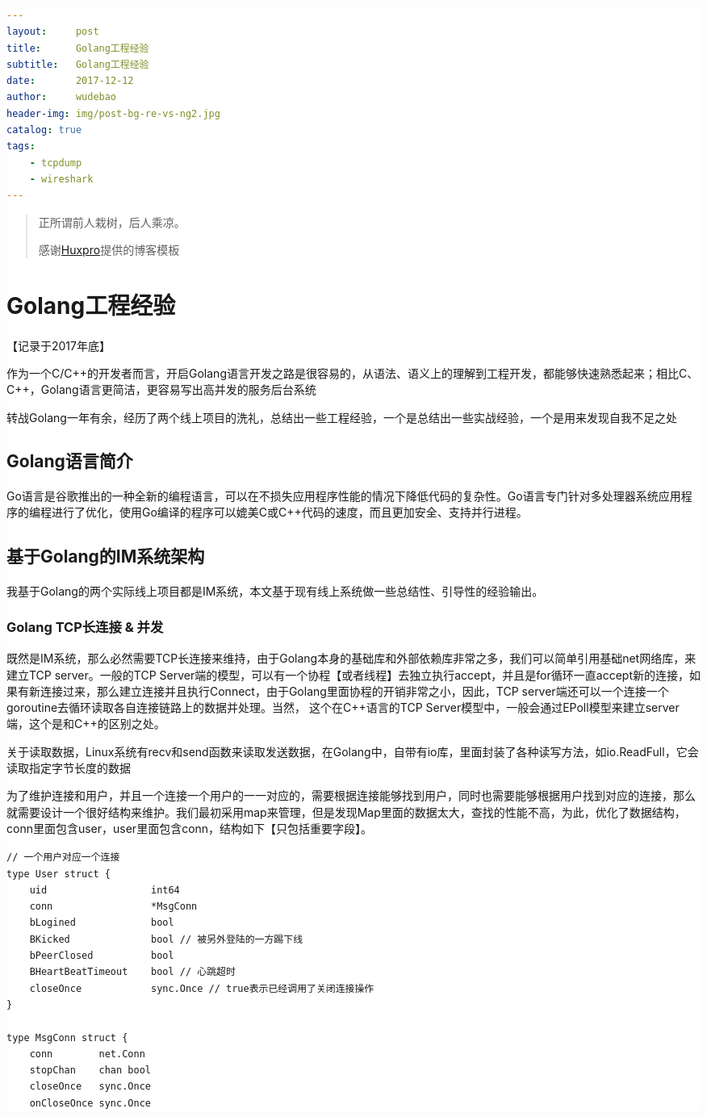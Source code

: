 ```yaml
---
layout:     post
title:      Golang工程经验
subtitle:   Golang工程经验
date:       2017-12-12
author:     wudebao
header-img: img/post-bg-re-vs-ng2.jpg
catalog: true
tags:
    - tcpdump
    - wireshark
---
```


> 正所谓前人栽树，后人乘凉。
> 
> 感谢[Huxpro](https://github.com/huxpro)提供的博客模板
> 

# Golang工程经验
【记录于2017年底】

作为一个C/C++的开发者而言，开启Golang语言开发之路是很容易的，从语法、语义上的理解到工程开发，都能够快速熟悉起来；相比C、C++，Golang语言更简洁，更容易写出高并发的服务后台系统

转战Golang一年有余，经历了两个线上项目的洗礼，总结出一些工程经验，一个是总结出一些实战经验，一个是用来发现自我不足之处

## Golang语言简介
Go语言是谷歌推出的一种全新的编程语言，可以在不损失应用程序性能的情况下降低代码的复杂性。Go语言专门针对多处理器系统应用程序的编程进行了优化，使用Go编译的程序可以媲美C或C++代码的速度，而且更加安全、支持并行进程。


## 基于Golang的IM系统架构

我基于Golang的两个实际线上项目都是IM系统，本文基于现有线上系统做一些总结性、引导性的经验输出。

### Golang TCP长连接 & 并发

既然是IM系统，那么必然需要TCP长连接来维持，由于Golang本身的基础库和外部依赖库非常之多，我们可以简单引用基础net网络库，来建立TCP server。一般的TCP Server端的模型，可以有一个协程【或者线程】去独立执行accept，并且是for循环一直accept新的连接，如果有新连接过来，那么建立连接并且执行Connect，由于Golang里面协程的开销非常之小，因此，TCP server端还可以一个连接一个goroutine去循环读取各自连接链路上的数据并处理。当然， 这个在C++语言的TCP Server模型中，一般会通过EPoll模型来建立server端，这个是和C++的区别之处。

关于读取数据，Linux系统有recv和send函数来读取发送数据，在Golang中，自带有io库，里面封装了各种读写方法，如io.ReadFull，它会读取指定字节长度的数据

为了维护连接和用户，并且一个连接一个用户的一一对应的，需要根据连接能够找到用户，同时也需要能够根据用户找到对应的连接，那么就需要设计一个很好结构来维护。我们最初采用map来管理，但是发现Map里面的数据太大，查找的性能不高，为此，优化了数据结构，conn里面包含user，user里面包含conn，结构如下【只包括重要字段】。

```
// 一个用户对应一个连接
type User struct {
	uid                  int64
	conn                 *MsgConn
	bLogined             bool
	BKicked              bool // 被另外登陆的一方踢下线
	bPeerClosed          bool
	BHeartBeatTimeout    bool // 心跳超时
	closeOnce            sync.Once // true表示已经调用了关闭连接操作
}

type MsgConn struct {
	conn        net.Conn
	stopChan    chan bool
	closeOnce   sync.Once
	onCloseOnce sync.Once
```